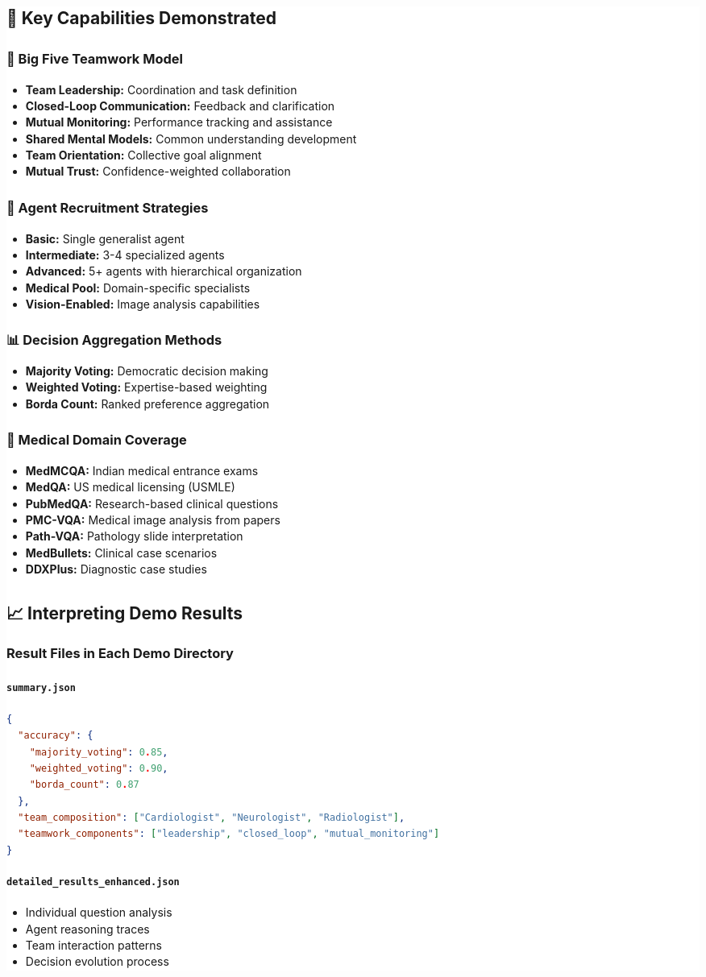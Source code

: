 ## 🎯 Key Capabilities Demonstrated

### 🧠 Big Five Teamwork Model
- **Team Leadership:** Coordination and task definition
- **Closed-Loop Communication:** Feedback and clarification
- **Mutual Monitoring:** Performance tracking and assistance
- **Shared Mental Models:** Common understanding development
- **Team Orientation:** Collective goal alignment
- **Mutual Trust:** Confidence-weighted collaboration

### 🔧 Agent Recruitment Strategies
- **Basic:** Single generalist agent
- **Intermediate:** 3-4 specialized agents
- **Advanced:** 5+ agents with hierarchical organization
- **Medical Pool:** Domain-specific specialists
- **Vision-Enabled:** Image analysis capabilities

### 📊 Decision Aggregation Methods
- **Majority Voting:** Democratic decision making
- **Weighted Voting:** Expertise-based weighting
- **Borda Count:** Ranked preference aggregation

### 🏥 Medical Domain Coverage
- **MedMCQA:** Indian medical entrance exams
- **MedQA:** US medical licensing (USMLE)
- **PubMedQA:** Research-based clinical questions
- **PMC-VQA:** Medical image analysis from papers
- **Path-VQA:** Pathology slide interpretation
- **MedBullets:** Clinical case scenarios
- **DDXPlus:** Diagnostic case studies

## 📈 Interpreting Demo Results

### Result Files in Each Demo Directory

#### `summary.json`
```json
{
  "accuracy": {
    "majority_voting": 0.85,
    "weighted_voting": 0.90,
    "borda_count": 0.87
  },
  "team_composition": ["Cardiologist", "Neurologist", "Radiologist"],
  "teamwork_components": ["leadership", "closed_loop", "mutual_monitoring"]
}
```

#### `detailed_results_enhanced.json`
- Individual question analysis
- Agent reasoning traces
- Team interaction patterns
- Decision evolution process
